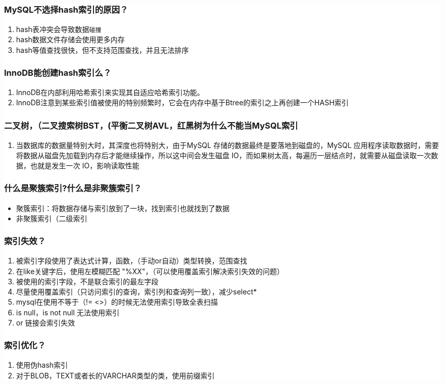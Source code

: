 ### MySQL不选择hash索引的原因？ 
1. hash表冲突会导致数据`碰撞` 
2. hash数据文件存储会使用更多内存
3. hash等值查找很快，但不支持范围查找，并且无法排序

### InnoDB能创建hash索引么？
1. InnoDB在内部利用哈希索引来实现其自适应哈希索引功能。
2. InnoDB注意到某些索引值被使用的特别频繁时，它会在内存中基于Btree的索引之上再创建一个HASH索引

### 二叉树，（二叉搜索树BST，(平衡二叉树AVL，红黑树为什么不能当MySQL索引
1. 当数据库的数据量特别大时，其深度也将特别大，由于MySQL 存储的数据最终是要落地到磁盘的，MySQL 应用程序读取数据时，需要将数据从磁盘先加载到内存后才能继续操作，所以这中间会发生磁盘 IO，而如果树太高，每遍历一层结点时，就需要从磁盘读取一次数据，也就是发生一次 IO，影响读取性能

### 什么是聚簇索引?什么是非聚簇索引？
- 聚簇索引：将数据存储与索引放到了一块，找到索引也就找到了数据
- 非聚簇索引（二级索引

### 索引失效？
1. 被索引字段使用了表达式计算，函数，（手动or自动）类型转换，范围查找
2. 在like关键字后，使用左模糊匹配 "%XX"，（可以使用覆盖索引解决索引失效的问题）
3. 被使用的索引字段，不是联合索引的最左字段
4. 尽量使用覆盖索引（只访问索引的查询，索引列和查询列一致），减少select*
5. mysql在使用不等于（!= <>）的时候无法使用索引导致全表扫描
6. is null，is not null 无法使用索引
7. or 链接会索引失效

### 索引优化？
1. 使用伪hash索引
2. 对于BLOB，TEXT或者长的VARCHAR类型的类，使用前缀索引